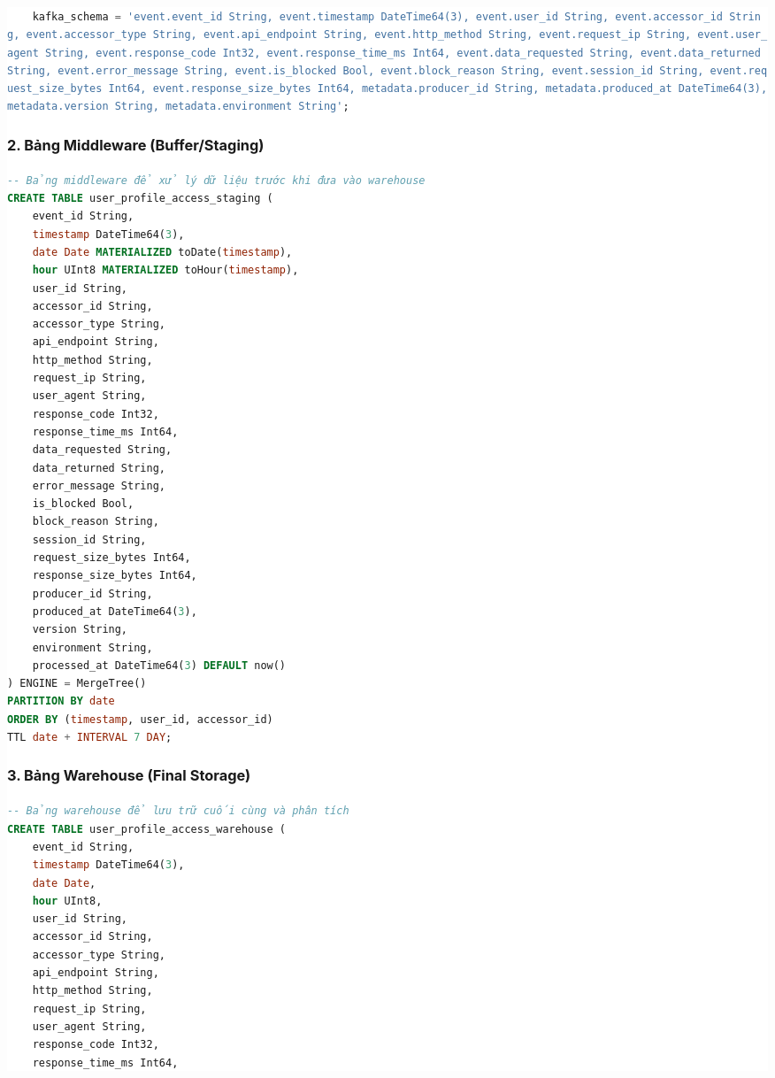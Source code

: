 ```sql
    kafka_schema = 'event.event_id String, event.timestamp DateTime64(3), event.user_id String, event.accessor_id String, event.accessor_type String, event.api_endpoint String, event.http_method String, event.request_ip String, event.user_agent String, event.response_code Int32, event.response_time_ms Int64, event.data_requested String, event.data_returned String, event.error_message String, event.is_blocked Bool, event.block_reason String, event.session_id String, event.request_size_bytes Int64, event.response_size_bytes Int64, metadata.producer_id String, metadata.produced_at DateTime64(3), metadata.version String, metadata.environment String';
```

### 2. Bảng Middleware (Buffer/Staging)

```sql
-- Bảng middleware để xử lý dữ liệu trước khi đưa vào warehouse
CREATE TABLE user_profile_access_staging (
    event_id String,
    timestamp DateTime64(3),
    date Date MATERIALIZED toDate(timestamp),
    hour UInt8 MATERIALIZED toHour(timestamp),
    user_id String,
    accessor_id String,
    accessor_type String,
    api_endpoint String,
    http_method String,
    request_ip String,
    user_agent String,
    response_code Int32,
    response_time_ms Int64,
    data_requested String,
    data_returned String,
    error_message String,
    is_blocked Bool,
    block_reason String,
    session_id String,
    request_size_bytes Int64,
    response_size_bytes Int64,
    producer_id String,
    produced_at DateTime64(3),
    version String,
    environment String,
    processed_at DateTime64(3) DEFAULT now()
) ENGINE = MergeTree()
PARTITION BY date
ORDER BY (timestamp, user_id, accessor_id)
TTL date + INTERVAL 7 DAY;
```

### 3. Bảng Warehouse (Final Storage)

```sql
-- Bảng warehouse để lưu trữ cuối cùng và phân tích
CREATE TABLE user_profile_access_warehouse (
    event_id String,
    timestamp DateTime64(3),
    date Date,
    hour UInt8,
    user_id String,
    accessor_id String,
    accessor_type String,
    api_endpoint String,
    http_method String,
    request_ip String,
    user_agent String,
    response_code Int32,
    response_time_ms Int64,
```